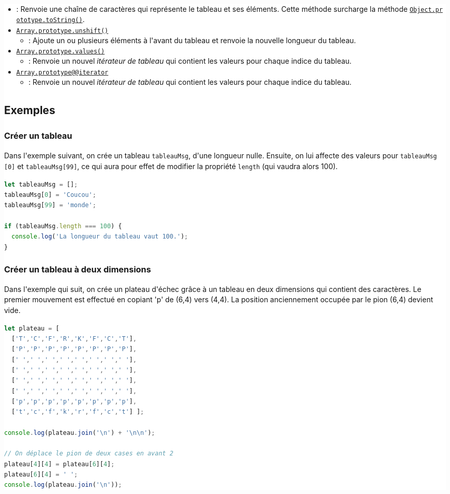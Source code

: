   - : Renvoie une chaîne de caractères qui représente le tableau et ses éléments. Cette méthode surcharge la méthode [`Object.prototype.toString()`]("/fr/docs/Web/JavaScript/Reference/Global_Objects/Object/toString()").
- [`Array.prototype.unshift()`]("/fr/docs/Web/JavaScript/Reference/Global_Objects/Array/unshift()")
  - : Ajoute un ou plusieurs éléments à l'avant du tableau et renvoie la nouvelle longueur du tableau.
- [`Array.prototype.values()`]("/fr/docs/Web/JavaScript/Reference/Global_Objects/Array/values()")
  - : Renvoie un nouvel _itérateur de tableau_ qui contient les valeurs pour chaque indice du tableau.
- <a href="/fr/docs/Web/JavaScript/Reference/Global_Objects/Array/@@iterator()"><code>Array.prototype[@@iterator]()</code></a>
  - : Renvoie un nouvel _itérateur de tableau_ qui contient les valeurs pour chaque indice du tableau.
## Exemples

### Créer un tableau

Dans l'exemple suivant, on crée un tableau `tableauMsg`, d'une longueur nulle. Ensuite, on lui affecte des valeurs pour `tableauMsg[0]` et `tableauMsg[99]`, ce qui aura pour effet de modifier la propriété `length` (qui vaudra alors 100).

```js
let tableauMsg = [];
tableauMsg[0] = 'Coucou';
tableauMsg[99] = 'monde';

if (tableauMsg.length === 100) {
  console.log('La longueur du tableau vaut 100.');
}
```

### Créer un tableau à deux dimensions

Dans l'exemple qui suit, on crée un plateau d'échec grâce à un tableau en deux dimensions qui contient des caractères. Le premier mouvement est effectué en copiant 'p' de (6,4) vers (4,4). La position anciennement occupée par le pion (6,4) devient vide.

```js
let plateau = [
  ['T','C','F','R','K','F','C','T'],
  ['P','P','P','P','P','P','P','P'],
  [' ',' ',' ',' ',' ',' ',' ',' '],
  [' ',' ',' ',' ',' ',' ',' ',' '],
  [' ',' ',' ',' ',' ',' ',' ',' '],
  [' ',' ',' ',' ',' ',' ',' ',' '],
  ['p','p','p','p','p','p','p','p'],
  ['t','c','f','k','r','f','c','t'] ];

console.log(plateau.join('\n') + '\n\n');

// On déplace le pion de deux cases en avant 2
plateau[4][4] = plateau[6][4];
plateau[6][4] = ' ';
console.log(plateau.join('\n'));
```
